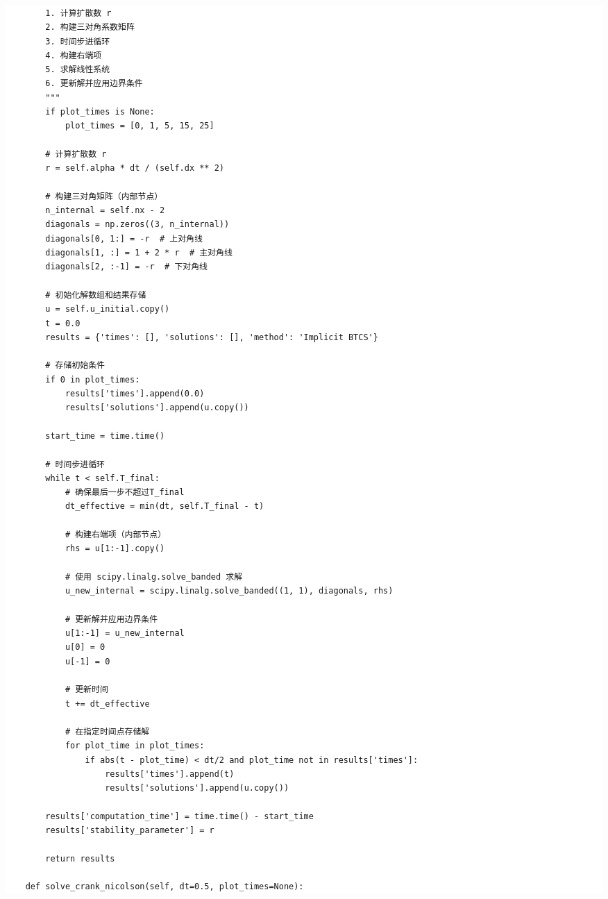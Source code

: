 ```
        1. 计算扩散数 r
        2. 构建三对角系数矩阵
        3. 时间步进循环
        4. 构建右端项
        5. 求解线性系统
        6. 更新解并应用边界条件
        """
        if plot_times is None:
            plot_times = [0, 1, 5, 15, 25]
            
        # 计算扩散数 r
        r = self.alpha * dt / (self.dx ** 2)
        
        # 构建三对角矩阵（内部节点）
        n_internal = self.nx - 2
        diagonals = np.zeros((3, n_internal))
        diagonals[0, 1:] = -r  # 上对角线
        diagonals[1, :] = 1 + 2 * r  # 主对角线
        diagonals[2, :-1] = -r  # 下对角线
        
        # 初始化解数组和结果存储
        u = self.u_initial.copy()
        t = 0.0
        results = {'times': [], 'solutions': [], 'method': 'Implicit BTCS'}
        
        # 存储初始条件
        if 0 in plot_times:
            results['times'].append(0.0)
            results['solutions'].append(u.copy())
        
        start_time = time.time()
        
        # 时间步进循环
        while t < self.T_final:
            # 确保最后一步不超过T_final
            dt_effective = min(dt, self.T_final - t)
            
            # 构建右端项（内部节点）
            rhs = u[1:-1].copy()
            
            # 使用 scipy.linalg.solve_banded 求解
            u_new_internal = scipy.linalg.solve_banded((1, 1), diagonals, rhs)
            
            # 更新解并应用边界条件
            u[1:-1] = u_new_internal
            u[0] = 0
            u[-1] = 0
            
            # 更新时间
            t += dt_effective
            
            # 在指定时间点存储解
            for plot_time in plot_times:
                if abs(t - plot_time) < dt/2 and plot_time not in results['times']:
                    results['times'].append(t)
                    results['solutions'].append(u.copy())
        
        results['computation_time'] = time.time() - start_time
        results['stability_parameter'] = r
        
        return results
    
    def solve_crank_nicolson(self, dt=0.5, plot_times=None):
```